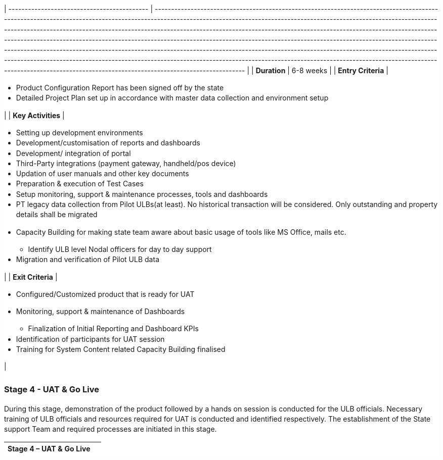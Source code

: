 | ------------------------------------------- | ---------------------------------------------------------------------------------------------------------------------------------------------------------------------------------------------------------------------------------------------------------------------------------------------------------------------------------------------------------------------------------------------------------------------------------------------------------------------------------------------------------------------------------------------------------------------------------------------------------------------------------------------------------------------------------------------------------------------------------------------------------------------------------------------------------------------------------------------------------- |
| **Duration**                                | 6-8 weeks                                                                                                                                                                                                                                                                                                                                                                                                                                                                                                                                                                                                                                                                                                                                                                                                                                                  |
| **Entry Criteria**                          | <ul><li>Product Configuration Report has been signed off by the state</li><li>Detailed Project Plan set up in accordance with master data collection and environment setup</li></ul>                                                                                                                                                                                                                                                                                                                                                                                                                                                                                                                                                                                                                                                                       |
| **Key Activities**                          | <ul><li>Setting up development environments</li><li>Development/customisation of reports and dashboards</li><li>Development/ integration of portal</li><li>Third-Party integrations (payment gateway, handheld/pos device)</li><li>Updation of user manuals and other key documents</li><li>Preparation &#x26; execution of Test Cases</li><li>Setup monitoring, support &#x26; maintenance processes, tools and dashboards</li><li>PT legacy data collection from Pilot ULBs(at least). No historical transaction will be considered. Only outstanding and property details shall be migrated</li><li><p>Capacity Building for making state team aware about basic usage of tools like MS Office, mails etc.</p><ul><li>Identify ULB level Nodal officers for day to day support</li></ul></li><li>Migration and verification of Pilot ULB data</li></ul> |
| **Exit Criteria**                           | <ul><li>Configured/Customized product that is ready for UAT</li><li><p>Monitoring, support &#x26; maintenance of Dashboards</p><ul><li>Finalization of Initial Reporting and Dashboard KPIs</li></ul></li><li>Identification of participants for UAT session</li><li>Training for System Content related Capacity Building finalised</li></ul>                                                                                                                                                                                                                                                                                                                                                                                                                                                                                                             |

### Stage 4 - UAT & Go Live

During this stage, demonstration of the product followed by a hands on session is conducted for the ULB officials. Necessary training of ULB officials and resources required for UAT is conducted and identified respectively. The establishment of the State support Team and required processes are initiated in this stage.

| **Stage 4 – UAT & Go Live** |                                                                                                                                                                                                                                                                                                                                                                                                                                                                                                                                                                                                                   |
| --------------------------- | ----------------------------------------------------------------------------------------------------------------------------------------------------------------------------------------------------------------------------------------------------------------------------------------------------------------------------------------------------------------------------------------------------------------------------------------------------------------------------------------------------------------------------------------------------------------------------------------------------------------- |